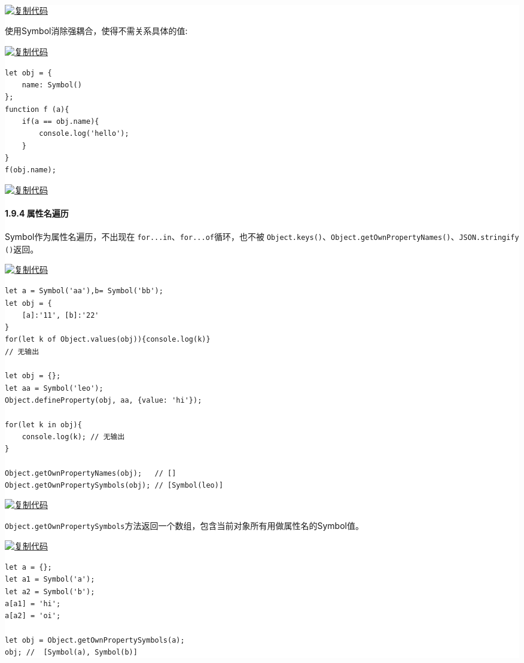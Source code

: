 [![复制代码](https://common.cnblogs.com/images/copycode.gif)](javascript:void(0); "复制代码")

使用Symbol消除强耦合，使得不需关系具体的值:

[![复制代码](https://common.cnblogs.com/images/copycode.gif)](javascript:void(0); "复制代码")

```
let obj = {
    name: Symbol()
};
function f (a){
    if(a == obj.name){
        console.log('hello');
    }
}
f(obj.name);
```

[![复制代码](https://common.cnblogs.com/images/copycode.gif)](javascript:void(0); "复制代码")

#### 1.9.4 属性名遍历

Symbol作为属性名遍历，不出现在 `for...in`、`for...of`循环，也不被 `Object.keys()`、`Object.getOwnPropertyNames()`、`JSON.stringify()`返回。

[![复制代码](https://common.cnblogs.com/images/copycode.gif)](javascript:void(0); "复制代码")

```
let a = Symbol('aa'),b= Symbol('bb');
let obj = {
    [a]:'11', [b]:'22'
}
for(let k of Object.values(obj)){console.log(k)}
// 无输出

let obj = {};
let aa = Symbol('leo');
Object.defineProperty(obj, aa, {value: 'hi'});

for(let k in obj){
    console.log(k); // 无输出
}

Object.getOwnPropertyNames(obj);   // []
Object.getOwnPropertySymbols(obj); // [Symbol(leo)]
```

[![复制代码](https://common.cnblogs.com/images/copycode.gif)](javascript:void(0); "复制代码")

`Object.getOwnPropertySymbols`方法返回一个数组，包含当前对象所有用做属性名的Symbol值。

[![复制代码](https://common.cnblogs.com/images/copycode.gif)](javascript:void(0); "复制代码")

```
let a = {};
let a1 = Symbol('a');
let a2 = Symbol('b');
a[a1] = 'hi';
a[a2] = 'oi';

let obj = Object.getOwnPropertySymbols(a);
obj; //  [Symbol(a), Symbol(b)]
```
